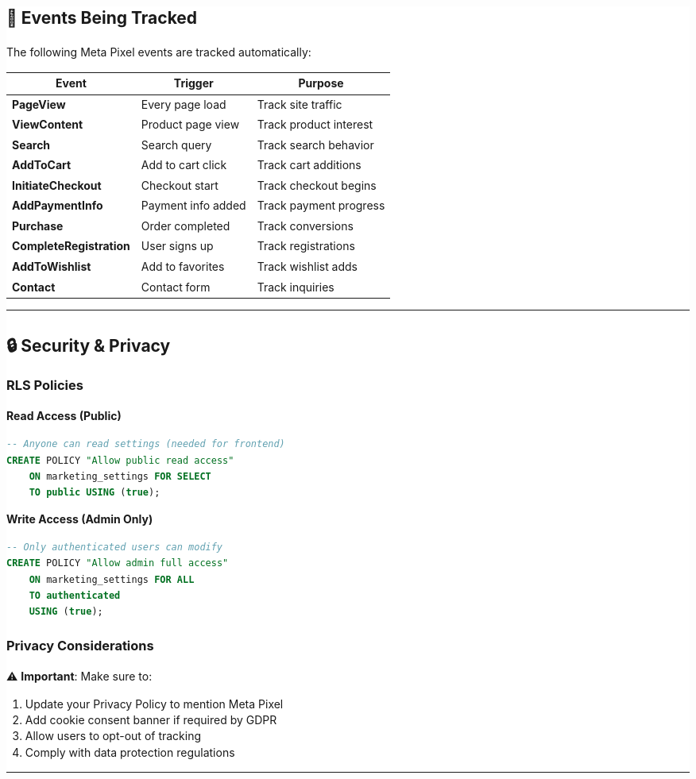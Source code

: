 
## 🎯 Events Being Tracked

The following Meta Pixel events are tracked automatically:

| Event | Trigger | Purpose |
|-------|---------|---------|
| **PageView** | Every page load | Track site traffic |
| **ViewContent** | Product page view | Track product interest |
| **Search** | Search query | Track search behavior |
| **AddToCart** | Add to cart click | Track cart additions |
| **InitiateCheckout** | Checkout start | Track checkout begins |
| **AddPaymentInfo** | Payment info added | Track payment progress |
| **Purchase** | Order completed | Track conversions |
| **CompleteRegistration** | User signs up | Track registrations |
| **AddToWishlist** | Add to favorites | Track wishlist adds |
| **Contact** | Contact form | Track inquiries |

---

## 🔒 Security & Privacy

### RLS Policies

**Read Access (Public)**
```sql
-- Anyone can read settings (needed for frontend)
CREATE POLICY "Allow public read access"
    ON marketing_settings FOR SELECT
    TO public USING (true);
```

**Write Access (Admin Only)**
```sql
-- Only authenticated users can modify
CREATE POLICY "Allow admin full access"
    ON marketing_settings FOR ALL
    TO authenticated
    USING (true);
```

### Privacy Considerations

⚠️ **Important**: Make sure to:
1. Update your Privacy Policy to mention Meta Pixel
2. Add cookie consent banner if required by GDPR
3. Allow users to opt-out of tracking
4. Comply with data protection regulations

---